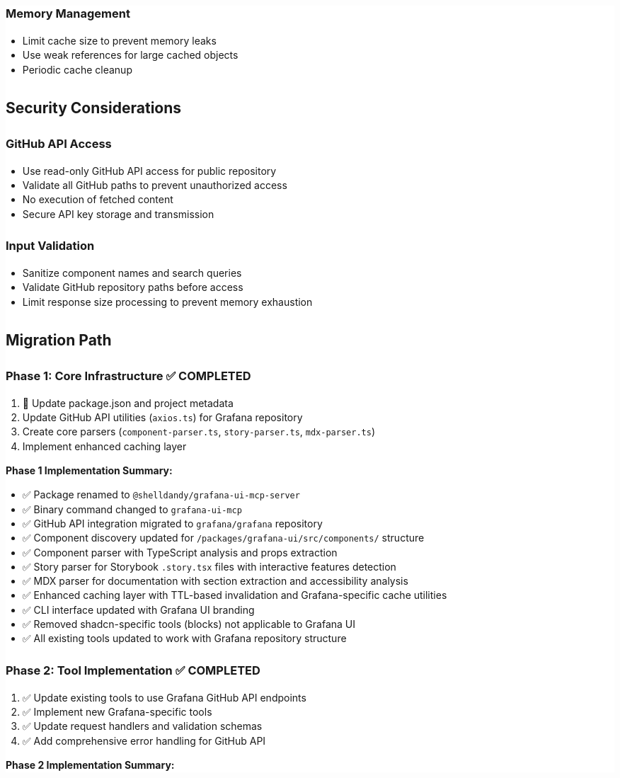 ### Memory Management

- Limit cache size to prevent memory leaks
- Use weak references for large cached objects
- Periodic cache cleanup

## Security Considerations

### GitHub API Access

- Use read-only GitHub API access for public repository
- Validate all GitHub paths to prevent unauthorized access
- No execution of fetched content
- Secure API key storage and transmission

### Input Validation

- Sanitize component names and search queries
- Validate GitHub repository paths before access
- Limit response size processing to prevent memory exhaustion

## Migration Path

### Phase 1: Core Infrastructure ✅ COMPLETED

1.  Update package.json and project metadata
2. Update GitHub API utilities (`axios.ts`) for Grafana repository
3. Create core parsers (`component-parser.ts`, `story-parser.ts`, `mdx-parser.ts`)
4. Implement enhanced caching layer

**Phase 1 Implementation Summary:**

- ✅ Package renamed to `@shelldandy/grafana-ui-mcp-server`
- ✅ Binary command changed to `grafana-ui-mcp`
- ✅ GitHub API integration migrated to `grafana/grafana` repository
- ✅ Component discovery updated for `/packages/grafana-ui/src/components/` structure
- ✅ Component parser with TypeScript analysis and props extraction
- ✅ Story parser for Storybook `.story.tsx` files with interactive features detection
- ✅ MDX parser for documentation with section extraction and accessibility analysis
- ✅ Enhanced caching layer with TTL-based invalidation and Grafana-specific cache utilities
- ✅ CLI interface updated with Grafana UI branding
- ✅ Removed shadcn-specific tools (blocks) not applicable to Grafana UI
- ✅ All existing tools updated to work with Grafana repository structure

### Phase 2: Tool Implementation ✅ COMPLETED

1. ✅ Update existing tools to use Grafana GitHub API endpoints
2. ✅ Implement new Grafana-specific tools
3. ✅ Update request handlers and validation schemas
4. ✅ Add comprehensive error handling for GitHub API

**Phase 2 Implementation Summary:**
